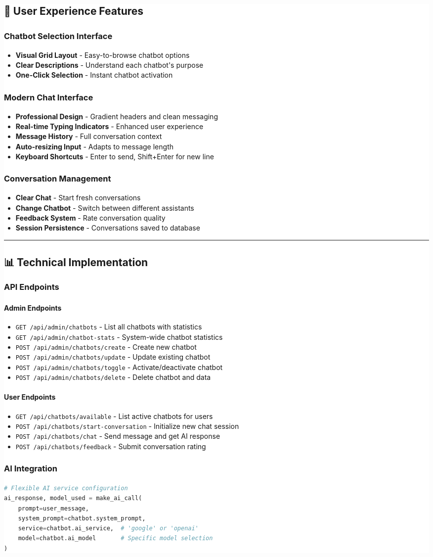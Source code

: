 
## 💬 **User Experience Features**

### **Chatbot Selection Interface**
- **Visual Grid Layout** - Easy-to-browse chatbot options
- **Clear Descriptions** - Understand each chatbot's purpose
- **One-Click Selection** - Instant chatbot activation

### **Modern Chat Interface**
- **Professional Design** - Gradient headers and clean messaging
- **Real-time Typing Indicators** - Enhanced user experience
- **Message History** - Full conversation context
- **Auto-resizing Input** - Adapts to message length
- **Keyboard Shortcuts** - Enter to send, Shift+Enter for new line

### **Conversation Management**
- **Clear Chat** - Start fresh conversations
- **Change Chatbot** - Switch between different assistants
- **Feedback System** - Rate conversation quality
- **Session Persistence** - Conversations saved to database

---

## 📊 **Technical Implementation**

### **API Endpoints**

#### **Admin Endpoints**
- `GET /api/admin/chatbots` - List all chatbots with statistics
- `GET /api/admin/chatbot-stats` - System-wide chatbot statistics
- `POST /api/admin/chatbots/create` - Create new chatbot
- `POST /api/admin/chatbots/update` - Update existing chatbot
- `POST /api/admin/chatbots/toggle` - Activate/deactivate chatbot
- `POST /api/admin/chatbots/delete` - Delete chatbot and data

#### **User Endpoints**
- `GET /api/chatbots/available` - List active chatbots for users
- `POST /api/chatbots/start-conversation` - Initialize new chat session
- `POST /api/chatbots/chat` - Send message and get AI response
- `POST /api/chatbots/feedback` - Submit conversation rating

### **AI Integration**
```python
# Flexible AI service configuration
ai_response, model_used = make_ai_call(
    prompt=user_message,
    system_prompt=chatbot.system_prompt,
    service=chatbot.ai_service,  # 'google' or 'openai'
    model=chatbot.ai_model       # Specific model selection
)
```
